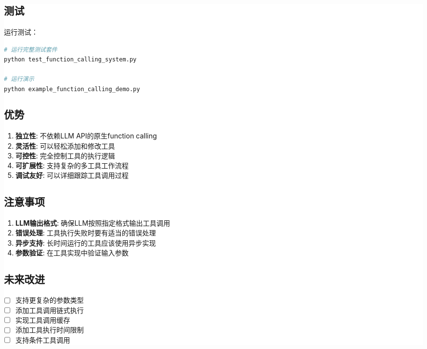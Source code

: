 ## 测试

运行测试：

```bash
# 运行完整测试套件
python test_function_calling_system.py

# 运行演示
python example_function_calling_demo.py
```

## 优势

1. **独立性**: 不依赖LLM API的原生function calling
2. **灵活性**: 可以轻松添加和修改工具
3. **可控性**: 完全控制工具的执行逻辑
4. **可扩展性**: 支持复杂的多工具工作流程
5. **调试友好**: 可以详细跟踪工具调用过程

## 注意事项

1. **LLM输出格式**: 确保LLM按照指定格式输出工具调用
2. **错误处理**: 工具执行失败时要有适当的错误处理
3. **异步支持**: 长时间运行的工具应该使用异步实现
4. **参数验证**: 在工具实现中验证输入参数

## 未来改进

- [ ] 支持更复杂的参数类型
- [ ] 添加工具调用链式执行
- [ ] 实现工具调用缓存
- [ ] 添加工具执行时间限制
- [ ] 支持条件工具调用 